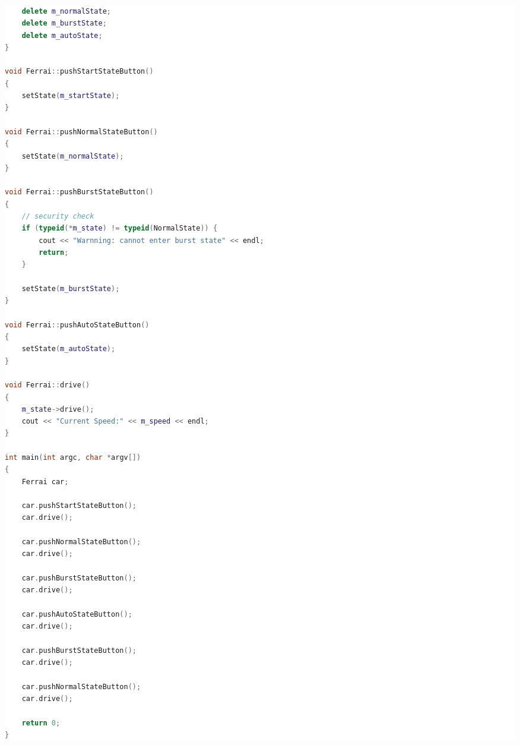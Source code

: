 ```cpp
    delete m_normalState;
    delete m_burstState;
    delete m_autoState;
}

void Ferrai::pushStartStateButton()
{
    setState(m_startState);
}

void Ferrai::pushNormalStateButton()
{
    setState(m_normalState);
}

void Ferrai::pushBurstStateButton()
{
    // security check
    if (typeid(*m_state) != typeid(NormalState)) {
        cout << "Warnning: cannot enter burst state" << endl;
        return;
    }

    setState(m_burstState);
}

void Ferrai::pushAutoStateButton()
{
    setState(m_autoState);
}

void Ferrai::drive()
{
    m_state->drive();
    cout << "Current Speed:" << m_speed << endl;
}

int main(int argc, char *argv[])
{
    Ferrai car;

    car.pushStartStateButton();
    car.drive();

    car.pushNormalStateButton();
    car.drive();

    car.pushBurstStateButton();
    car.drive();

    car.pushAutoStateButton();
    car.drive();

    car.pushBurstStateButton();
    car.drive();

    car.pushNormalStateButton();
    car.drive();

    return 0;
}
```

